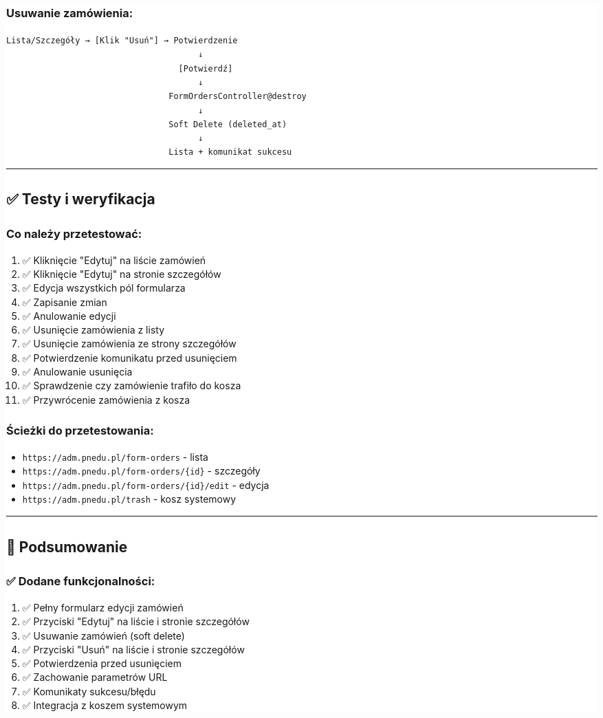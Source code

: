 ### **Usuwanie zamówienia:**
```
Lista/Szczegóły → [Klik "Usuń"] → Potwierdzenie
                                       ↓
                                   [Potwierdź]
                                       ↓
                                 FormOrdersController@destroy
                                       ↓
                                 Soft Delete (deleted_at)
                                       ↓
                                 Lista + komunikat sukcesu
```

---

## ✅ **Testy i weryfikacja**

### **Co należy przetestować:**
1. ✅ Kliknięcie "Edytuj" na liście zamówień
2. ✅ Kliknięcie "Edytuj" na stronie szczegółów
3. ✅ Edycja wszystkich pól formularza
4. ✅ Zapisanie zmian
5. ✅ Anulowanie edycji
6. ✅ Usunięcie zamówienia z listy
7. ✅ Usunięcie zamówienia ze strony szczegółów
8. ✅ Potwierdzenie komunikatu przed usunięciem
9. ✅ Anulowanie usunięcia
10. ✅ Sprawdzenie czy zamówienie trafiło do kosza
11. ✅ Przywrócenie zamówienia z kosza

### **Ścieżki do przetestowania:**
- `https://adm.pnedu.pl/form-orders` - lista
- `https://adm.pnedu.pl/form-orders/{id}` - szczegóły
- `https://adm.pnedu.pl/form-orders/{id}/edit` - edycja
- `https://adm.pnedu.pl/trash` - kosz systemowy

---

## 🎉 **Podsumowanie**

### **✅ Dodane funkcjonalności:**
1. ✅ Pełny formularz edycji zamówień
2. ✅ Przyciski "Edytuj" na liście i stronie szczegółów
3. ✅ Usuwanie zamówień (soft delete)
4. ✅ Przyciski "Usuń" na liście i stronie szczegółów
5. ✅ Potwierdzenia przed usunięciem
6. ✅ Zachowanie parametrów URL
7. ✅ Komunikaty sukcesu/błędu
8. ✅ Integracja z koszem systemowym
